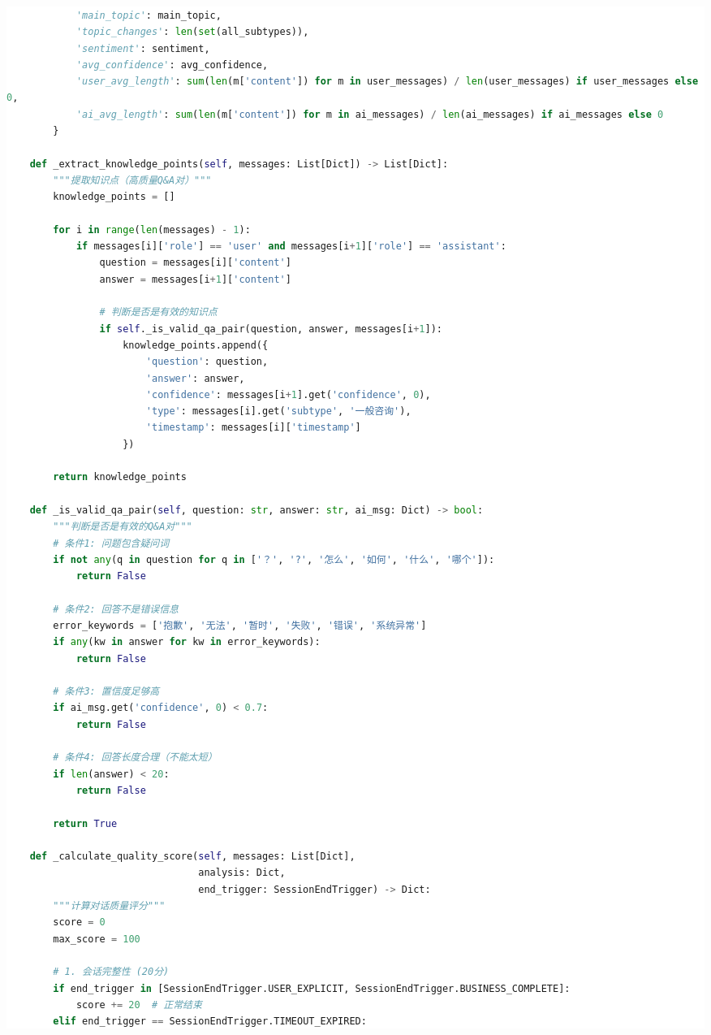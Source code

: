 ```python
            'main_topic': main_topic,
            'topic_changes': len(set(all_subtypes)),
            'sentiment': sentiment,
            'avg_confidence': avg_confidence,
            'user_avg_length': sum(len(m['content']) for m in user_messages) / len(user_messages) if user_messages else 0,
            'ai_avg_length': sum(len(m['content']) for m in ai_messages) / len(ai_messages) if ai_messages else 0
        }
    
    def _extract_knowledge_points(self, messages: List[Dict]) -> List[Dict]:
        """提取知识点（高质量Q&A对）"""
        knowledge_points = []
        
        for i in range(len(messages) - 1):
            if messages[i]['role'] == 'user' and messages[i+1]['role'] == 'assistant':
                question = messages[i]['content']
                answer = messages[i+1]['content']
                
                # 判断是否是有效的知识点
                if self._is_valid_qa_pair(question, answer, messages[i+1]):
                    knowledge_points.append({
                        'question': question,
                        'answer': answer,
                        'confidence': messages[i+1].get('confidence', 0),
                        'type': messages[i].get('subtype', '一般咨询'),
                        'timestamp': messages[i]['timestamp']
                    })
        
        return knowledge_points
    
    def _is_valid_qa_pair(self, question: str, answer: str, ai_msg: Dict) -> bool:
        """判断是否是有效的Q&A对"""
        # 条件1: 问题包含疑问词
        if not any(q in question for q in ['？', '?', '怎么', '如何', '什么', '哪个']):
            return False
        
        # 条件2: 回答不是错误信息
        error_keywords = ['抱歉', '无法', '暂时', '失败', '错误', '系统异常']
        if any(kw in answer for kw in error_keywords):
            return False
        
        # 条件3: 置信度足够高
        if ai_msg.get('confidence', 0) < 0.7:
            return False
        
        # 条件4: 回答长度合理（不能太短）
        if len(answer) < 20:
            return False
        
        return True
    
    def _calculate_quality_score(self, messages: List[Dict], 
                                 analysis: Dict,
                                 end_trigger: SessionEndTrigger) -> Dict:
        """计算对话质量评分"""
        score = 0
        max_score = 100
        
        # 1. 会话完整性 (20分)
        if end_trigger in [SessionEndTrigger.USER_EXPLICIT, SessionEndTrigger.BUSINESS_COMPLETE]:
            score += 20  # 正常结束
        elif end_trigger == SessionEndTrigger.TIMEOUT_EXPIRED:
```